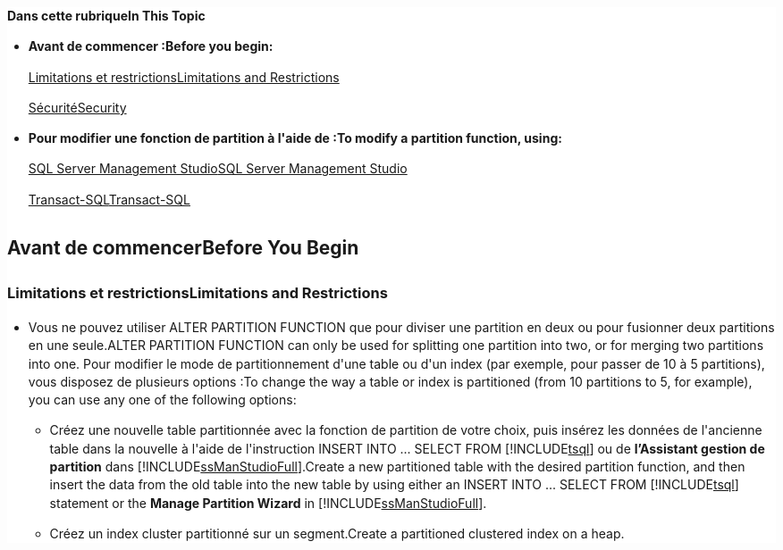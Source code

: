  <span data-ttu-id="6fd54-110">**Dans cette rubrique**</span><span class="sxs-lookup"><span data-stu-id="6fd54-110">**In This Topic**</span></span>  
  
-   <span data-ttu-id="6fd54-111">**Avant de commencer :**</span><span class="sxs-lookup"><span data-stu-id="6fd54-111">**Before you begin:**</span></span>  
  
     [<span data-ttu-id="6fd54-112">Limitations et restrictions</span><span class="sxs-lookup"><span data-stu-id="6fd54-112">Limitations and Restrictions</span></span>](#Restrictions)  
  
     [<span data-ttu-id="6fd54-113">Sécurité</span><span class="sxs-lookup"><span data-stu-id="6fd54-113">Security</span></span>](#Security)  
  
-   <span data-ttu-id="6fd54-114">**Pour modifier une fonction de partition à l'aide de :**</span><span class="sxs-lookup"><span data-stu-id="6fd54-114">**To modify a partition function, using:**</span></span>  
  
     [<span data-ttu-id="6fd54-115">SQL Server Management Studio</span><span class="sxs-lookup"><span data-stu-id="6fd54-115">SQL Server Management Studio</span></span>](#SSMSProcedure)  
  
     [<span data-ttu-id="6fd54-116">Transact-SQL</span><span class="sxs-lookup"><span data-stu-id="6fd54-116">Transact-SQL</span></span>](#TsqlProcedure)  
  
##  <a name="before-you-begin"></a><a name="BeforeYouBegin"></a> <span data-ttu-id="6fd54-117">Avant de commencer</span><span class="sxs-lookup"><span data-stu-id="6fd54-117">Before You Begin</span></span>  
  
###  <a name="limitations-and-restrictions"></a><a name="Restrictions"></a> <span data-ttu-id="6fd54-118">Limitations et restrictions</span><span class="sxs-lookup"><span data-stu-id="6fd54-118">Limitations and Restrictions</span></span>  
  
-   <span data-ttu-id="6fd54-119">Vous ne pouvez utiliser ALTER PARTITION FUNCTION que pour diviser une partition en deux ou pour fusionner deux partitions en une seule.</span><span class="sxs-lookup"><span data-stu-id="6fd54-119">ALTER PARTITION FUNCTION can only be used for splitting one partition into two, or for merging two partitions into one.</span></span> <span data-ttu-id="6fd54-120">Pour modifier le mode de partitionnement d'une table ou d'un index (par exemple, pour passer de 10 à 5 partitions), vous disposez de plusieurs options :</span><span class="sxs-lookup"><span data-stu-id="6fd54-120">To change the way a table or index is partitioned (from 10 partitions to 5, for example), you can use any one of the following options:</span></span>  
  
    -   <span data-ttu-id="6fd54-121">Créez une nouvelle table partitionnée avec la fonction de partition de votre choix, puis insérez les données de l'ancienne table dans la nouvelle à l'aide de l'instruction INSERT INTO ... SELECT FROM [!INCLUDE[tsql](../../includes/tsql-md.md)] ou de **l’Assistant gestion de partition** dans [!INCLUDE[ssManStudioFull](../../includes/ssmanstudiofull-md.md)].</span><span class="sxs-lookup"><span data-stu-id="6fd54-121">Create a new partitioned table with the desired partition function, and then insert the data from the old table into the new table by using either an INSERT INTO ... SELECT FROM [!INCLUDE[tsql](../../includes/tsql-md.md)] statement or the **Manage Partition Wizard** in [!INCLUDE[ssManStudioFull](../../includes/ssmanstudiofull-md.md)].</span></span>  
  
    -   <span data-ttu-id="6fd54-122">Créez un index cluster partitionné sur un segment.</span><span class="sxs-lookup"><span data-stu-id="6fd54-122">Create a partitioned clustered index on a heap.</span></span>  
  